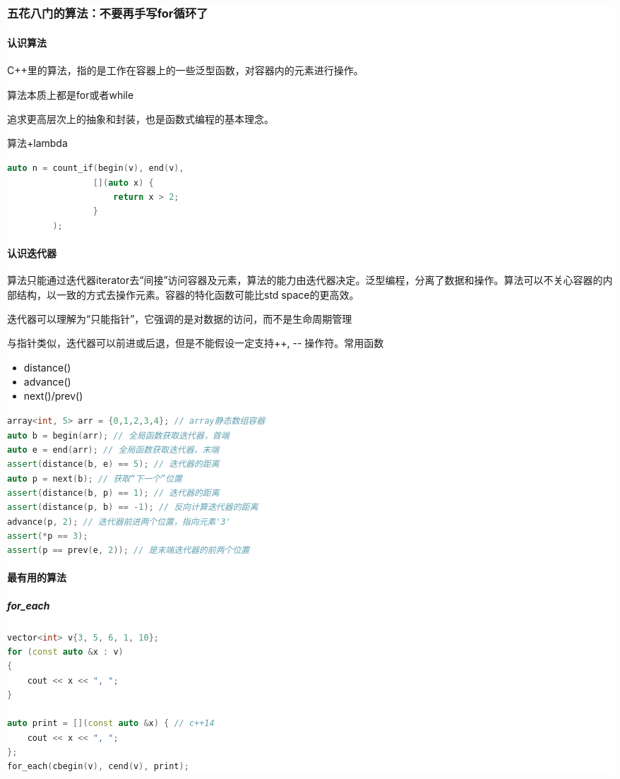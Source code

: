 

### 五花八门的算法：不要再手写for循环了 

#### 认识算法

C++里的算法，指的是工作在容器上的一些泛型函数，对容器内的元素进行操作。

算法本质上都是for或者while

追求更高层次上的抽象和封装，也是函数式编程的基本理念。

算法+lambda

```c++
auto n = count_if(begin(v), end(v),
                 [](auto x) {
                     return x > 2;
                 }
         );
```

#### 认识迭代器

算法只能通过迭代器iterator去“间接”访问容器及元素，算法的能力由迭代器决定。泛型编程，分离了数据和操作。算法可以不关心容器的内部结构，以一致的方式去操作元素。容器的特化函数可能比std space的更高效。

迭代器可以理解为“只能指针”，它强调的是对数据的访问，而不是生命周期管理

与指针类似，迭代器可以前进或后退，但是不能假设一定支持++, -- 操作符。常用函数

- distance()
- advance()
- next()/prev()

```c++
array<int, 5> arr = {0,1,2,3,4}; // array静态数组容器
auto b = begin(arr); // 全局函数获取迭代器，首端
auto e = end(arr); // 全局函数获取迭代器，末端
assert(distance(b, e) == 5); // 迭代器的距离
auto p = next(b); // 获取“下一个”位置
assert(distance(b, p) == 1); // 迭代器的距离
assert(distance(p, b) == -1); // 反向计算迭代器的距离
advance(p, 2); // 迭代器前进两个位置，指向元素'3'
assert(*p == 3);
assert(p == prev(e, 2)); // 是末端迭代器的前两个位置
```

#### 最有用的算法

##### for_each

```c++
vector<int> v{3, 5, 6, 1, 10};
for (const auto &x : v)
{
    cout << x << ", ";
}

auto print = [](const auto &x) { // c++14
    cout << x << ", ";
};
for_each(cbegin(v), cend(v), print);
```

